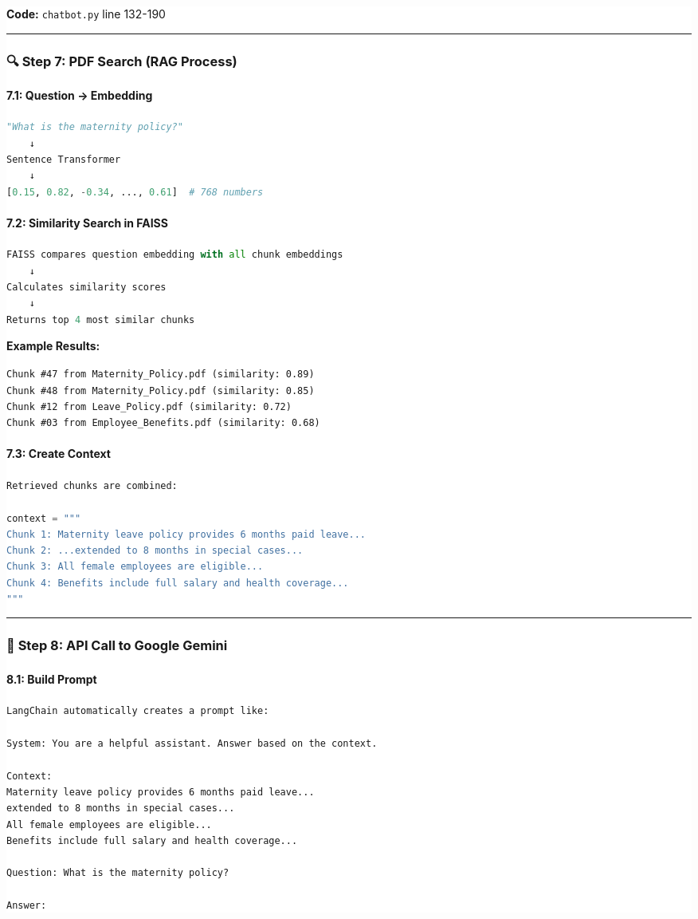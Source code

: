 **Code:** `chatbot.py` line 132-190

---

### 🔍 **Step 7: PDF Search (RAG Process)**

#### **7.1: Question → Embedding**
```python
"What is the maternity policy?"
    ↓
Sentence Transformer
    ↓
[0.15, 0.82, -0.34, ..., 0.61]  # 768 numbers
```

#### **7.2: Similarity Search in FAISS**
```python
FAISS compares question embedding with all chunk embeddings
    ↓
Calculates similarity scores
    ↓
Returns top 4 most similar chunks
```

**Example Results:**
```
Chunk #47 from Maternity_Policy.pdf (similarity: 0.89)
Chunk #48 from Maternity_Policy.pdf (similarity: 0.85)
Chunk #12 from Leave_Policy.pdf (similarity: 0.72)
Chunk #03 from Employee_Benefits.pdf (similarity: 0.68)
```

#### **7.3: Create Context**
```python
Retrieved chunks are combined:

context = """
Chunk 1: Maternity leave policy provides 6 months paid leave...
Chunk 2: ...extended to 8 months in special cases...
Chunk 3: All female employees are eligible...
Chunk 4: Benefits include full salary and health coverage...
"""
```

---

### 🤖 **Step 8: API Call to Google Gemini**

#### **8.1: Build Prompt**
```
LangChain automatically creates a prompt like:

System: You are a helpful assistant. Answer based on the context.

Context:
Maternity leave policy provides 6 months paid leave...
extended to 8 months in special cases...
All female employees are eligible...
Benefits include full salary and health coverage...

Question: What is the maternity policy?

Answer:
```
